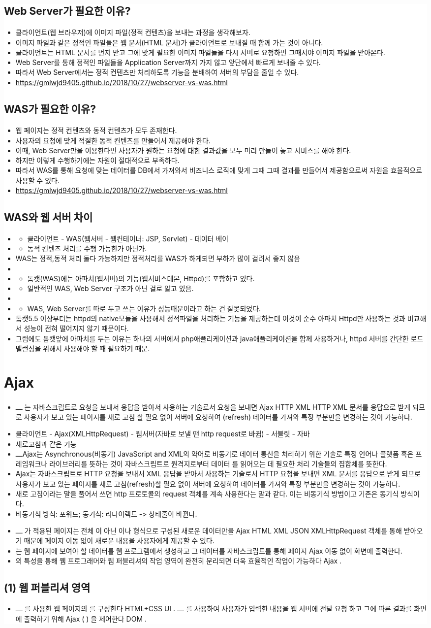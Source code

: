 ## Web Server가 필요한 이유?
 * 클라이언트(웹 브라우저)에 이미지 파일(정적 컨텐츠)을 보내는 과정을 생각해보자.
 * 이미지 파일과 같은 정적인 파일들은 웹 문서(HTML 문서)가 클라이언트로 보내질 때 함께 가는 것이 아니다.
 * 클라이언트는 HTML 문서를 먼저 받고 그에 맞게 필요한 이미지 파일들을 다시 서버로 요청하면 그때서야 이미지 파일을 받아온다.
 * Web Server를 통해 정적인 파일들을 Application Server까지 가지 않고 앞단에서 빠르게 보내줄 수 있다.
 * 따라서 Web Server에서는 정적 컨텐츠만 처리하도록 기능을 분배하여 서버의 부담을 줄일 수 있다.
 * https://gmlwjd9405.github.io/2018/10/27/webserver-vs-was.html
 
## WAS가 필요한 이유?
 * 웹 페이지는 정적 컨텐츠와 동적 컨텐츠가 모두 존재한다.
 * 사용자의 요청에 맞게 적절한 동적 컨텐츠를 만들어서 제공해야 한다.
 * 이때, Web Server만을 이용한다면 사용자가 원하는 요청에 대한 결과값을 모두 미리 만들어 놓고 서비스를 해야 한다.
 * 하지만 이렇게 수행하기에는 자원이 절대적으로 부족하다.
 * 따라서 WAS를 통해 요청에 맞는 데이터를 DB에서 가져와서 비즈니스 로직에 맞게 그때 그때 결과를 만들어서 제공함으로써 자원을 효율적으로 사용할 수 있다.
 * https://gmlwjd9405.github.io/2018/10/27/webserver-vs-was.html
 
 
## WAS와 웹 서버 차이
 * - 클라이언트 - WAS(웹서버 - 웹컨테이너: JSP, Servlet) - 데이터 베이
 * - 동적 컨텐츠 처리를 수행 가능한가 아닌가.
 * WAS는 정적,동적 처리 둘다 가능하지만 정적처리를 WAS가 하게되면 부하가 많이 걸려서 좋지 않음
 *  
 * * 톰캣(WAS)에는 아파치(웹서버)의 기능(웹서비스데몬, Httpd)를 포함하고 있다.
 * - 일반적인 WAS, Web Server 구조가 아닌 걸로 알고 있음.
 *  
 * * WAS, Web Server를 따로 두고 쓰는 이유가 성능때문이라고 하는 건 잘못되었다.
 * 톰캣5.5 이상부터는 httpd의 native모듈을 사용해서 정적파일을 처리하는 기능을 제공하는데 이것이 순수 아파치 Httpd만 사용하는 것과 비교해서 성능이 전혀 떨어지지 않기 때문이다.
 * 그럼에도 톰캣앞에 아파치를 두는 이유는 하나의 서버에서 php애플리케이션과 java애플리케이션을 함께 사용하거나, httpd 서버를 간단한 로드밸런싱을 위해서 사용해야 할 때 필요하기 때문.


# Ajax
* ⎼ 는 자바스크립트로 요청을 보내서 응답을 받아서 사용하는 기술로서 요청을 보내면 Ajax HTTP XML HTTP XML 문서를 응답으로 받게 되므로 사용자가 보고 있는 페이지를 새로 고침 할 필요 없이 서버에 요청하여 (refresh) 데이터를 가져와 특정 부분만을 변경하는 것이 가능하다.
- 클라이언트 - Ajax(XMLHttpRequest) - 웹서버(자바로 보낼 땐 http request로 바뀜) - 서블릿 - 자바
- 새로고침과 같은 기능
- ⎼Ajax는 Asynchronous(비동기) JavaScript and XML의 약어로 비동기로 데이터 통신을 처리하기 위한 기술로 특정 언어나 플랫폼 혹은 프레임워크나 라이브러리를 뜻하는 것이 자바스크립트로 원격지로부터 데이터 를 읽어오는 데 필요한 처리 기술들의 집합체를 뜻한다.
- Ajax는 자바스크립트로 HTTP 요청을 보내서 XML 응답을 받아서 사용하는 기술로서 HTTP 요청을 보내면 XML 문서를 응답으로 받게 되므로 사용자가 보고 있는 페이지를 새로 고침(refresh)할 필요 없이 서버에 요청하여 데이터를 가져와 특정 부분만을 변경하는 것이 가능하다.
- 새로 고침이라는 말을 풀어서 쓰면 http 프로토콜의 request 객체를 계속 사용한다는 말과 같다. 이는 비동기식 방법이고 기존은 동기식 방식이다.
- 비동기식 방식: 포워드;   동기식: 리다이렉트 -> 상태줄이 바뀐다.
* ⎼ 가 적용된 페이지는 전체 이 아닌 이나 형식으로 구성된 새로운 데이터만을 Ajax HTML XML JSON XMLHttpRequest 객체를 통해 받아오기 때문에 페이지 이동 없이 새로운 내용을 사용자에게 제공할 수 있다.
*  는 웹 페이지에 보여야 할 데이터를 웹 프로그램에서 생성하고 그 데이터를 자바스크립트를 통해 페이지 Ajax 이동 없이 화변에 출력한다. 
* 의 특성을 통해 웹 프로그래머와 웹 퍼블리셔의 작업 영역이 완전히 분리되면 더욱 효율적인 작업이 가능하다 Ajax . 

## (1) 웹 퍼블리셔 영역 
* ⎼ 를 사용한 웹 페이지의 를 구성한다 HTML+CSS UI . ⎼ 를 사용하여 사용자가 입력한 내용을 웹 서버에 전달 요청 하고 그에 따른 결과를 화면에 출력하기 위해 Ajax ( ) 을 제어한다 DOM . 
